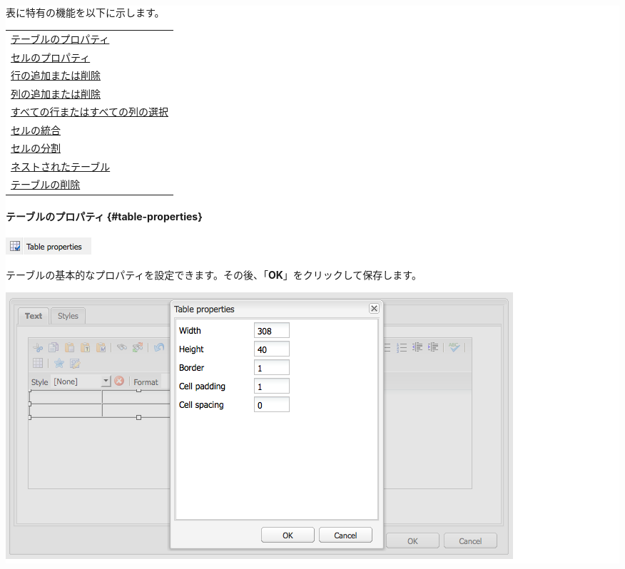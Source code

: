 表に特有の機能を以下に示します。

<table> 
 <tbody> 
  <tr> 
   <td><a href="#table-properties">テーブルのプロパティ</a><br /> </td> 
  </tr> 
  <tr> 
   <td><a href="#cell-properties">セルのプロパティ<br /> </a></td> 
  </tr> 
  <tr> 
   <td><a href="#add-or-delete-rows">行の追加または削除<br /> </a></td> 
  </tr> 
  <tr> 
   <td><a href="#add-or-delete-columns">列の追加または削除<br /> </a></td> 
  </tr> 
  <tr> 
   <td><a href="#selecting-entire-rows-or-columns">すべての行またはすべての列の選択<br /> </a></td> 
  </tr> 
  <tr> 
   <td><a href="#merge-cells">セルの統合<br /> </a></td> 
  </tr> 
  <tr> 
   <td><a href="#split-cells">セルの分割<br /> </a></td> 
  </tr> 
  <tr> 
   <td><a href="#creating-nested-tables">ネストされたテーブル</a></td> 
  </tr> 
  <tr> 
   <td><a href="#remove-table">テーブルの削除</a> </td> 
  </tr> 
 </tbody> 
</table>

#### テーブルのプロパティ {#table-properties}

![cq55_rte_tableproperties_icon](assets/cq55_rte_tableproperties_icon.png)

テーブルの基本的なプロパティを設定できます。その後、「**OK**」をクリックして保存します。

![cq55_rte_tableproperties_dialog](assets/cq55_rte_tableproperties_dialog.png)
